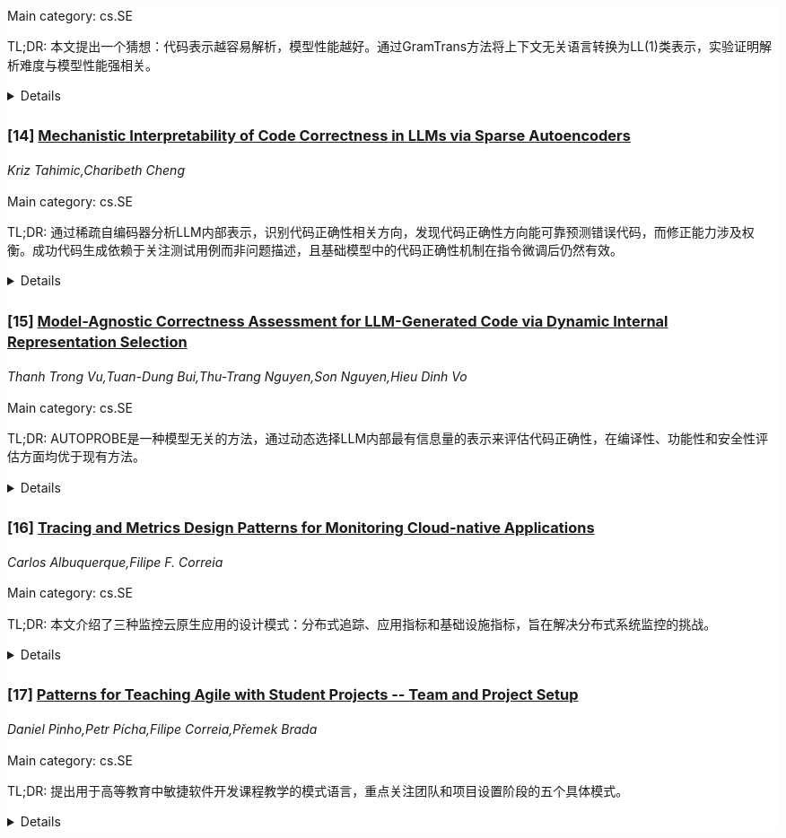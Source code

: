 Main category: cs.SE

TL;DR: 本文提出一个猜想：代码表示越容易解析，模型性能越好。通过GramTrans方法将上下文无关语言转换为LL(1)类表示，实验证明解析难度与模型性能强相关。


<details><summary>Details</summary></details>


### [14] [Mechanistic Interpretability of Code Correctness in LLMs via Sparse Autoencoders](https://arxiv.org/abs/2510.02917)
*Kriz Tahimic,Charibeth Cheng*

Main category: cs.SE

TL;DR: 通过稀疏自编码器分析LLM内部表示，识别代码正确性相关方向，发现代码正确性方向能可靠预测错误代码，而修正能力涉及权衡。成功代码生成依赖于关注测试用例而非问题描述，且基础模型中的代码正确性机制在指令微调后仍然有效。


<details><summary>Details</summary></details>


### [15] [Model-Agnostic Correctness Assessment for LLM-Generated Code via Dynamic Internal Representation Selection](https://arxiv.org/abs/2510.02934)
*Thanh Trong Vu,Tuan-Dung Bui,Thu-Trang Nguyen,Son Nguyen,Hieu Dinh Vo*

Main category: cs.SE

TL;DR: AUTOPROBE是一种模型无关的方法，通过动态选择LLM内部最有信息量的表示来评估代码正确性，在编译性、功能性和安全性评估方面均优于现有方法。


<details><summary>Details</summary></details>


### [16] [Tracing and Metrics Design Patterns for Monitoring Cloud-native Applications](https://arxiv.org/abs/2510.02991)
*Carlos Albuquerque,Filipe F. Correia*

Main category: cs.SE

TL;DR: 本文介绍了三种监控云原生应用的设计模式：分布式追踪、应用指标和基础设施指标，旨在解决分布式系统监控的挑战。


<details><summary>Details</summary></details>


### [17] [Patterns for Teaching Agile with Student Projects -- Team and Project Setup](https://arxiv.org/abs/2510.03005)
*Daniel Pinho,Petr Pícha,Filipe Correia,Přemek Brada*

Main category: cs.SE

TL;DR: 提出用于高等教育中敏捷软件开发课程教学的模式语言，重点关注团队和项目设置阶段的五个具体模式。


<details><summary>Details</summary></details>


